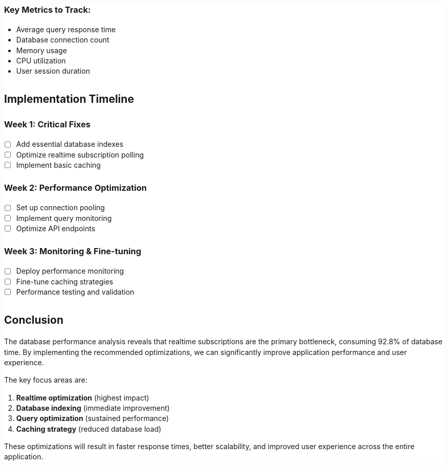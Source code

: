 ### Key Metrics to Track:
- Average query response time
- Database connection count
- Memory usage
- CPU utilization
- User session duration

## Implementation Timeline

### Week 1: Critical Fixes
- [ ] Add essential database indexes
- [ ] Optimize realtime subscription polling
- [ ] Implement basic caching

### Week 2: Performance Optimization
- [ ] Set up connection pooling
- [ ] Implement query monitoring
- [ ] Optimize API endpoints

### Week 3: Monitoring & Fine-tuning
- [ ] Deploy performance monitoring
- [ ] Fine-tune caching strategies
- [ ] Performance testing and validation

## Conclusion

The database performance analysis reveals that realtime subscriptions are the primary bottleneck, consuming 92.8% of database time. By implementing the recommended optimizations, we can significantly improve application performance and user experience.

The key focus areas are:
1. **Realtime optimization** (highest impact)
2. **Database indexing** (immediate improvement)
3. **Query optimization** (sustained performance)
4. **Caching strategy** (reduced database load)

These optimizations will result in faster response times, better scalability, and improved user experience across the entire application.
